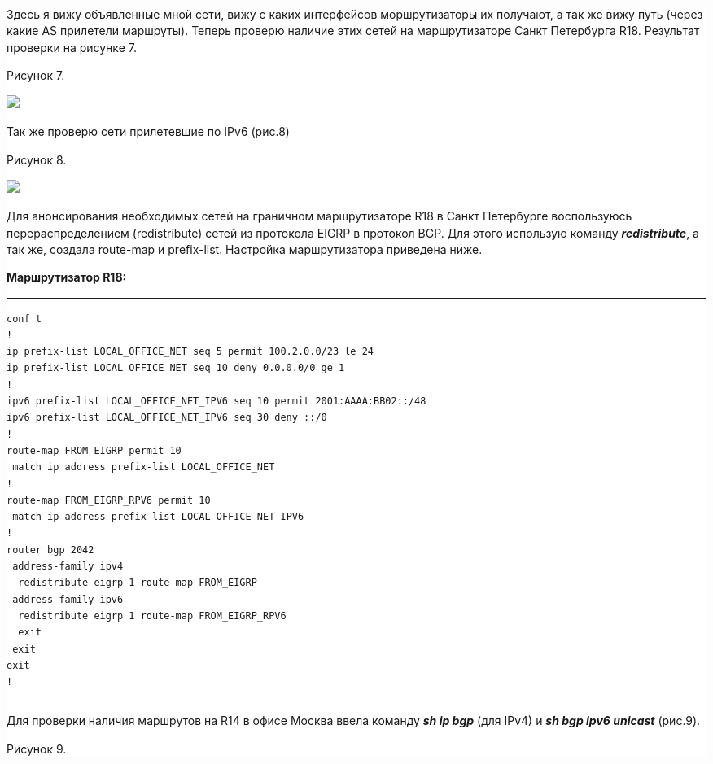 Здесь я вижу объявленные мной сети, вижу с каких интерфейсов моршрутизаторы их получают, а так же вижу путь (через какие AS прилетели маршруты). 
Теперь проверю наличие этих сетей на маршрутизаторе Санкт Петербурга R18. Результат проверки на рисунке 7.

Рисунок 7.

![](Summary_BGP_1_R18.png)

Так же проверю сети прилетевшие по IPv6 (рис.8)

Рисунок 8.

![](Summary_IPV6_1_R18.png)

Для анонсирования необходимых сетей на граничном маршрутизаторе R18 в Санкт Петербурге воспользуюсь перераспределением (redistribute) сетей из протокола EIGRP в протокол BGP.
Для этого использую команду **_redistribute_**, а так же, создала route-map и prefix-list. Настройка маршрутизатора приведена ниже.

**Маршрутизатор R18:**

----------------------------------------------------------------
    
    conf t
    !
    ip prefix-list LOCAL_OFFICE_NET seq 5 permit 100.2.0.0/23 le 24
    ip prefix-list LOCAL_OFFICE_NET seq 10 deny 0.0.0.0/0 ge 1
    !
    ipv6 prefix-list LOCAL_OFFICE_NET_IPV6 seq 10 permit 2001:AAAA:BB02::/48
    ipv6 prefix-list LOCAL_OFFICE_NET_IPV6 seq 30 deny ::/0
    !
    route-map FROM_EIGRP permit 10
     match ip address prefix-list LOCAL_OFFICE_NET
    !
    route-map FROM_EIGRP_RPV6 permit 10 
     match ip address prefix-list LOCAL_OFFICE_NET_IPV6
    !
    router bgp 2042
     address-family ipv4
      redistribute eigrp 1 route-map FROM_EIGRP
     address-family ipv6
      redistribute eigrp 1 route-map FROM_EIGRP_RPV6
      exit
     exit
    exit
    !
    
----------------------------------------------------------------

Для проверки наличия маршрутов на R14 в офисе Москва ввела команду **_sh ip bgp_** (для IPv4) и **_sh bgp ipv6 unicast_** (рис.9).

Рисунок 9.
